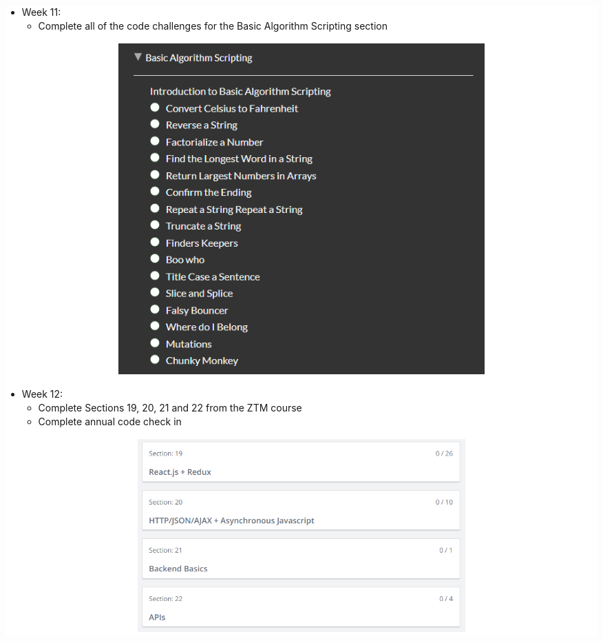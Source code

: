   * Week 11:
    * Complete all of the code challenges for the Basic Algorithm Scripting section
    
<p align="center">
  <img width="580" height="480" src="images/codecamp_week11_goal.PNG">
</p>

  * Week 12:
    * Complete Sections 19, 20, 21 and 22 from the ZTM course
    * Complete annual code check in
    
<p align="center">
  <img width="580" height="280" src="images/zero_to_master_week12_goal.PNG">
</p>
